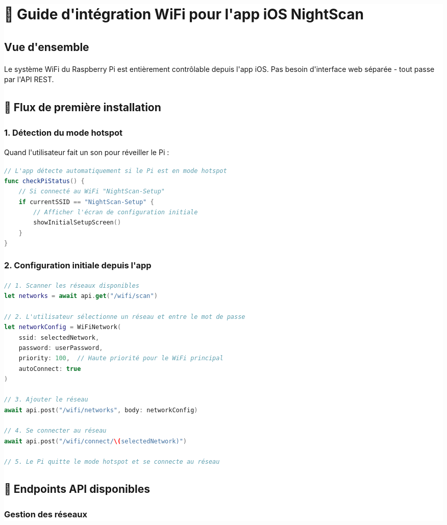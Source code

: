 # 📱 Guide d'intégration WiFi pour l'app iOS NightScan

## Vue d'ensemble

Le système WiFi du Raspberry Pi est entièrement contrôlable depuis l'app iOS. Pas besoin d'interface web séparée - tout passe par l'API REST.

## 🚀 Flux de première installation

### 1. Détection du mode hotspot

Quand l'utilisateur fait un son pour réveiller le Pi :

```swift
// L'app détecte automatiquement si le Pi est en mode hotspot
func checkPiStatus() {
    // Si connecté au WiFi "NightScan-Setup"
    if currentSSID == "NightScan-Setup" {
        // Afficher l'écran de configuration initiale
        showInitialSetupScreen()
    }
}
```

### 2. Configuration initiale depuis l'app

```swift
// 1. Scanner les réseaux disponibles
let networks = await api.get("/wifi/scan")

// 2. L'utilisateur sélectionne un réseau et entre le mot de passe
let networkConfig = WiFiNetwork(
    ssid: selectedNetwork,
    password: userPassword,
    priority: 100,  // Haute priorité pour le WiFi principal
    autoConnect: true
)

// 3. Ajouter le réseau
await api.post("/wifi/networks", body: networkConfig)

// 4. Se connecter au réseau
await api.post("/wifi/connect/\(selectedNetwork)")

// 5. Le Pi quitte le mode hotspot et se connecte au réseau
```

## 📡 Endpoints API disponibles

### Gestion des réseaux
